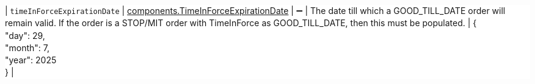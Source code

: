 | `timeInForceExpirationDate`                                                                                                                                                                                                                                                                                                                                                                                                                                                                                                                                                                                                                              | [components.TimeInForceExpirationDate](../../models/components/timeinforceexpirationdate.md)                                                                                                                                                                                                                                                                                                                                                                                                                                                                                                                                                             | :heavy_minus_sign:                                                                                                                                                                                                                                                                                                                                                                                                                                                                                                                                                                                                                                       | The date till which a GOOD_TILL_DATE order will remain valid. If the order is a STOP/MIT order with TimeInForce as GOOD_TILL_DATE, then this must be populated.                                                                                                                                                                                                                                                                                                                                                                                                                                                                                          | {<br/>"day": 29,<br/>"month": 7,<br/>"year": 2025<br/>}                                                                                                                                                                                                                                                                                                                                                                                                                                                                                                                                                                                                  |